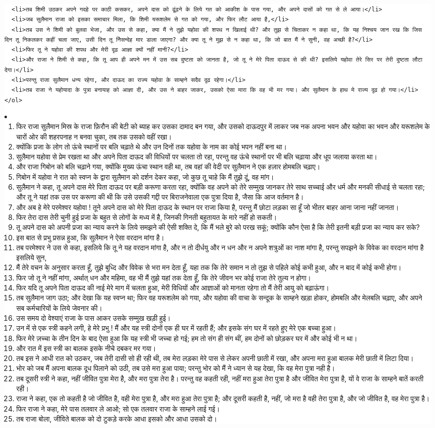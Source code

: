       <li>तब शिमी उठकर अपने गदहे पर काठी कसकर, अपने दास को ढूंढ़ने के लिये गत को आकीश के पास गया, और अपने दासों को गत से ले आया।</li>
      <li>जब सुलैमान राजा को इसका समाचार मिला, कि शिमी यरूशलेम से गत को गया, और फिर लौट आया है,</li>
      <li>तब उस ने शिमी को बुलवा भेजा, और उस से कहा, क्या मैं ने तुझे यहोवा की शपथ न खिलाई थी? और तुझ से चिताकर न कहा था, कि यह निश्चय जान रख कि जिस दिन तू निकलकर कहीं चला जाए, उसी दिन तू निेसन्देह मार डाला जाएगा? और क्या तू ने मुझ से न कहा था, कि जो बात मैं ने सुनी, वह अच्छी है?</li>
      <li>फिर तू ने यहोवा की शपथ और मेरी दृढ़ आज्ञा क्यों नहीं मानी?</li>
      <li>और राजा ने शिमी से कहा, कि तू आप ही अपने मन में उस सब दुष्टता को जानता है, जो तू ने मेरे पिता दाऊद से की थी? इसलिये यहोवा तेरे सिर पर तेरी दुष्टता लौटा देगा।</li>
      <li>परन्तु राजा सुलैमान धन्य रहेगा, और दाऊद का राज्य यहोवा के साम्हने सदैव दृढ़ रहेगा।</li>
      <li>तब राजा ने यहोयादा के पुत्रा बनायाह को आज्ञा दी, और उस ने बाहर जाकर, उसको ऐसा मारा कि वह भी मर गया। और सुलैमान के हाथ मे राज्य दृढ़ हो गया।</li>
    </ol>
  </li>
  <li>
    <ol>
      <li>फिर राजा सुलैमान मिस्र के राजा फ़िरौन की बेटी को ब्याह कर उसका दामाद बन गया, और उसको दाऊदपुर में लाकर जब नक अपना भवन और यहोवा का भवन और यरूशलेम के चारों ओर की शहरपनाह न बनवा चुका, तब तक उसको वहीं रखा।</li>
      <li>क्योंकि प्रजा के लोग तो ऊंचे स्थानों पर बलि चढ़ाते थे और उन दिनों तक यहोवा के नाम का कोई भपन नहीं बना था।</li>
      <li>सुलैमान यहोवा से प्रेम रखता था और अपने पिता दाऊद की विधियों पर चलता तो रहा, परन्तु वह ऊंचे स्थानों पर भी बलि चढ़ाया और धूप जलाया करता था।</li>
      <li>और राजा गिबोन को बलि चढ़ाने गया, क्योंकि मुख्य ऊंचा स्थान वही था, तब वहां की वेदी पर सुलैमान ने एक हज़ार होमबलि चढ़ाए।</li>
      <li>गिबोन में यहोवा ने रात को स्वप्न के द्वारा सुलैमान को दर्शन देकर कहा, जो कुछ तू चाहे कि मैं तुझे दूं, वह मांग।</li>
      <li>सुलैमान ने कहा, तू अपने दास मेरे पिता दाऊद पर बड़ी करूणा करता रहा, क्योंकि वह अपने को तेरे सम्मुख जानकर तेरे साथ सच्चाई और धर्म और मनकी सीधाई से चलता रहा; और तू ने यहां तक उस पर करूणा की थी कि उसे उसकी गद्दी पर बिराजनेवाला एक पुत्रा दिया है, जैसा कि आज वर्तमान है।</li>
      <li>और अब हे मेरे परमेश्वर यहोवा ! तूने अपने दास को मेरे पिता दाऊद के स्थान पर राजा किया है, परन्तु मैं छोटा लड़का सा हूँ जो भीतर बाहर आना जाना नहीं जानता।</li>
      <li>फिर तेरा दास तेरी चुनी हुई प्रजा के बहुत से लोगों के मध्य में है, जिनकी गिनती बहुतायत के मारे नहीं हो सकती।</li>
      <li>तू अपने दास को अपनी प्रजा का न्याय करने के लिये समझने की ऐसी शक्ति दे, कि मैं भले बुरे को परख सकूं; क्योंकि कौन ऐसा है कि तेरी इतनी बड़ी प्रजा का न्याय कर सके?</li>
      <li>इस बात से प्रभु प्रसन्न हुआ, कि सुलैमान ने ऐसा वरदान मांगा है।</li>
      <li>तब परमेश्वर ने उस से कहा, इसलिये कि तू ने यह वरदान मांगा है, और न तो दीर्धयु और न धन और न अपने शत्रुओं का नाश मांगा है, परन्तु सपझने के विवेक का वरदान मांगा है इसलिये सुन,</li>
      <li>मैं तेरे वचन के अनुसार करता हूँ, तुझे बुध्दि और विवेक से भरा मन देता हूँ, यहा तक कि तेरे समान न तो तुझ से पहिले कोई कभी हुआ, और न बाद में कोई कभी होगा।</li>
      <li>फिर जो तू ने नहीं मांगा, अर्थात् धन और महिमा, वह भी मैं तुझे यहां तक देता हूँ, कि तेरे जीवन भर कोई राजा तेरे तुल्य न होगा।</li>
      <li>फिर यदि तू अपने पिता दाऊद की नाई मेरे माग में चलता हुआ, मेरी विधियों और आज्ञाओं को मानता रहेगा तो मैं तेरी आयु को बढ़ाऊंगा।</li>
      <li>तब सुलैमान जाग उठा; और देखा कि यह स्वप्न था; फिर वह यरूशलेम को गया, और यहोवा की वाचा के सन्दूक के साम्हने खड़ा होकर, होमबलि और मेलबलि चढ़ाए, और अपने सब कर्मचारियों के लिये जेवनार की।</li>
      <li>उस समय दो वेश्याएं राजा के पास आकर उसके सम्मुख खड़ी हुई।</li>
      <li>उन में से एक स्त्री कहने लगी, हे मेरे प्रभु ! मैं और यह स्त्री दोनों एक ही घर में रहती हैं; और इसके संग घर में रहते हुए मेरे एक बच्चा हुआ।</li>
      <li>फिर मेरे ज़च्चा के तीन दिन के बाद ऐसा हुआ कि यह स्त्री भी जच्चा हो गई; हम तो संग ही संग थीं, हम दोनों को छोड़कर घर में और कोई भी न था।</li>
      <li>और रात में इस स्त्री का बालक इसके नीचे दबकर मर गया।</li>
      <li>तब इस ने आधी रात को उठकर, जब तेरी दासी सो ही रही थी, तब मेरा लड़का मेरे पास से लेकर अपनी छाती में रखा, और अपना मरा हुआ बालक मेरी छाती में लिटा दिया।</li>
      <li>भोर को जब मैं अपना बालक दूध पिलाने को उठी, तब उसे मरा हुआ पाया; परन्तु भोर को मैं ने ध्यान से यह देखा, कि वह मेरा पुत्रा नही है।</li>
      <li>तब दूसरी स्त्री ने कहा, नहीं जीवित पुत्रा मेरा है, और मरा पुत्रा तेरा है। परन्तु वह कहती रही, नहीं मरा हुआ तेरा पुत्रा है और जीवित मेरा पुत्रा है, यों वे राजा के साम्हने बातें करती रही।</li>
      <li>राजा ने कहा, एक तो कहती है जो जीवित है, वही मेरा पुत्रा है, और मरा हुआ तेरा पुत्रा है; और दूसरी कहती है, नहीं, जो मरा है वही तेरा पुत्रा है, और जो जीवित है, वह मेरा पुत्रा है।</li>
      <li>फिर राजा ने कहा, मेरे पास तलवार ले आओ; सो एक तलवार राजा के साम्हने लाई गई।</li>
      <li>तब राजा बोला, जीविते बालक को दो टुकड़े करके आधा इसको और आधा उसको दो।</li>